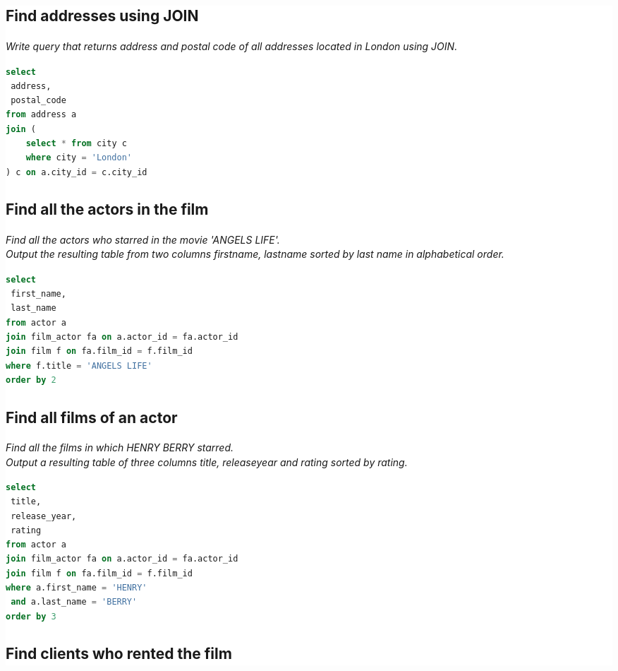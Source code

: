 ## Find addresses using JOIN

_Write query that returns address and postal code of all addresses located in London using JOIN._

```sql
select
 address,
 postal_code
from address a
join (
    select * from city c
    where city = 'London'
) c on a.city_id = c.city_id
```

## Find all the actors in the film

_Find all the actors who starred in the movie 'ANGELS LIFE'._  
_Output the resulting table from two columns firstname, lastname sorted by last name in alphabetical order._

```sql
select
 first_name,
 last_name
from actor a
join film_actor fa on a.actor_id = fa.actor_id
join film f on fa.film_id = f.film_id
where f.title = 'ANGELS LIFE'
order by 2
```

## Find all films of an actor

_Find all the films in which HENRY BERRY starred._  
_Output a resulting table of three columns title, releaseyear and rating sorted by rating._

```sql
select
 title,
 release_year,
 rating
from actor a
join film_actor fa on a.actor_id = fa.actor_id
join film f on fa.film_id = f.film_id
where a.first_name = 'HENRY'
 and a.last_name = 'BERRY'
order by 3
```

## Find clients who rented the film
